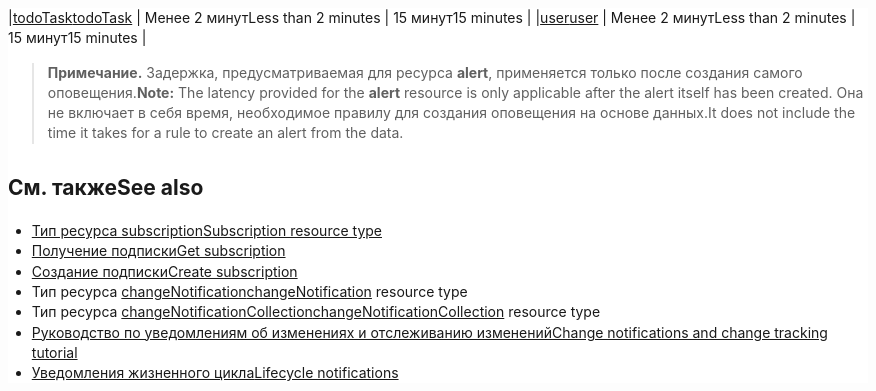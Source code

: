 |<span data-ttu-id="8b7c3-308">[todoTask][]</span><span class="sxs-lookup"><span data-stu-id="8b7c3-308">[todoTask][]</span></span> | <span data-ttu-id="8b7c3-309">Менее 2 минут</span><span class="sxs-lookup"><span data-stu-id="8b7c3-309">Less than 2 minutes</span></span> | <span data-ttu-id="8b7c3-310">15 минут</span><span class="sxs-lookup"><span data-stu-id="8b7c3-310">15 minutes</span></span> |
|<span data-ttu-id="8b7c3-311">[user][]</span><span class="sxs-lookup"><span data-stu-id="8b7c3-311">[user][]</span></span> | <span data-ttu-id="8b7c3-312">Менее 2 минут</span><span class="sxs-lookup"><span data-stu-id="8b7c3-312">Less than 2 minutes</span></span> | <span data-ttu-id="8b7c3-313">15 минут</span><span class="sxs-lookup"><span data-stu-id="8b7c3-313">15 minutes</span></span> |

><span data-ttu-id="8b7c3-314">**Примечание.** Задержка, предусматриваемая для ресурса **alert**, применяется только после создания самого оповещения.</span><span class="sxs-lookup"><span data-stu-id="8b7c3-314">**Note:** The latency provided for the **alert** resource is only applicable after the alert itself has been created.</span></span> <span data-ttu-id="8b7c3-315">Она не включает в себя время, необходимое правилу для создания оповещения на основе данных.</span><span class="sxs-lookup"><span data-stu-id="8b7c3-315">It does not include the time it takes for a rule to create an alert from the data.</span></span>

## <a name="see-also"></a><span data-ttu-id="8b7c3-316">См. также</span><span class="sxs-lookup"><span data-stu-id="8b7c3-316">See also</span></span>

- [<span data-ttu-id="8b7c3-317">Тип ресурса subscription</span><span class="sxs-lookup"><span data-stu-id="8b7c3-317">Subscription resource type</span></span>](/graph/api/resources/subscription?view=graph-rest-1.0)
- [<span data-ttu-id="8b7c3-318">Получение подписки</span><span class="sxs-lookup"><span data-stu-id="8b7c3-318">Get subscription</span></span>](/graph/api/subscription-get?view=graph-rest-1.0)
- [<span data-ttu-id="8b7c3-319">Создание подписки</span><span class="sxs-lookup"><span data-stu-id="8b7c3-319">Create subscription</span></span>](/graph/api/subscription-post-subscriptions?view=graph-rest-1.0)
- <span data-ttu-id="8b7c3-320">Тип ресурса [changeNotification](/graph/api/resources/changenotification?view=graph-rest-beta)</span><span class="sxs-lookup"><span data-stu-id="8b7c3-320">[changeNotification](/graph/api/resources/changenotification?view=graph-rest-beta) resource type</span></span>
- <span data-ttu-id="8b7c3-321">Тип ресурса [changeNotificationCollection](/graph/api/resources/changenotificationcollection?view=graph-rest-beta)</span><span class="sxs-lookup"><span data-stu-id="8b7c3-321">[changeNotificationCollection](/graph/api/resources/changenotificationcollection?view=graph-rest-beta) resource type</span></span>
- [<span data-ttu-id="8b7c3-322">Руководство по уведомлениям об изменениях и отслеживанию изменений</span><span class="sxs-lookup"><span data-stu-id="8b7c3-322">Change notifications and change tracking tutorial</span></span>](/learn/modules/msgraph-changenotifications-trackchanges)
- [<span data-ttu-id="8b7c3-323">Уведомления жизненного цикла</span><span class="sxs-lookup"><span data-stu-id="8b7c3-323">Lifecycle notifications</span></span>](./webhooks-lifecycle.md)

[contact]: /graph/api/resources/contact?view=graph-rest-1.0
[conversation]: /graph/api/resources/conversation?view=graph-rest-1.0
[driveItem]: /graph/api/resources/driveitem?view=graph-rest-1.0
[event]: /graph/api/resources/event?view=graph-rest-1.0
[group]: /graph/api/resources/group?view=graph-rest-1.0
[message]: /graph/api/resources/message?view=graph-rest-1.0
[user]: /graph/api/resources/user?view=graph-rest-1.0
[alert]: /graph/api/resources/alert?view=graph-rest-1.0
[callRecord]: /graph/api/resources/callrecords-callrecord?view=graph-rest-1.0
[presence]: /graph/api/resources/presence
[chatMessage]: /graph/api/resources/chatmessage
[list]: /graph/api/resources/list
[printer]: /graph/api/resources/printer
[printTaskDefinition]: /graph/api/resources/printtaskdefinition
[todoTask]: /graph/api/resources/todotask